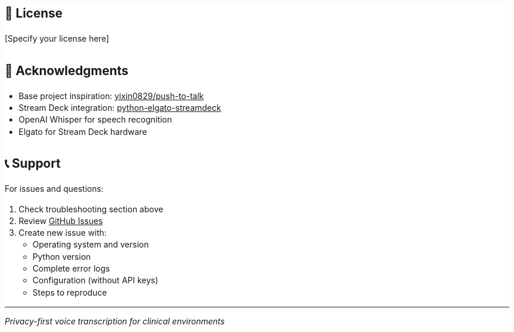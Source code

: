 ## 📄 License

[Specify your license here]

## 🙏 Acknowledgments

- Base project inspiration: [yixin0829/push-to-talk](https://github.com/yixin0829/push-to-talk)
- Stream Deck integration: [python-elgato-streamdeck](https://github.com/abcminiuser/python-elgato-streamdeck)
- OpenAI Whisper for speech recognition
- Elgato for Stream Deck hardware

## 📞 Support

For issues and questions:

1. Check troubleshooting section above
2. Review [GitHub Issues](https://github.com/frantefrante/clinical-voice-interpreter/issues)
3. Create new issue with:
   - Operating system and version
   - Python version
   - Complete error logs
   - Configuration (without API keys)
   - Steps to reproduce

---

*Privacy-first voice transcription for clinical environments*
